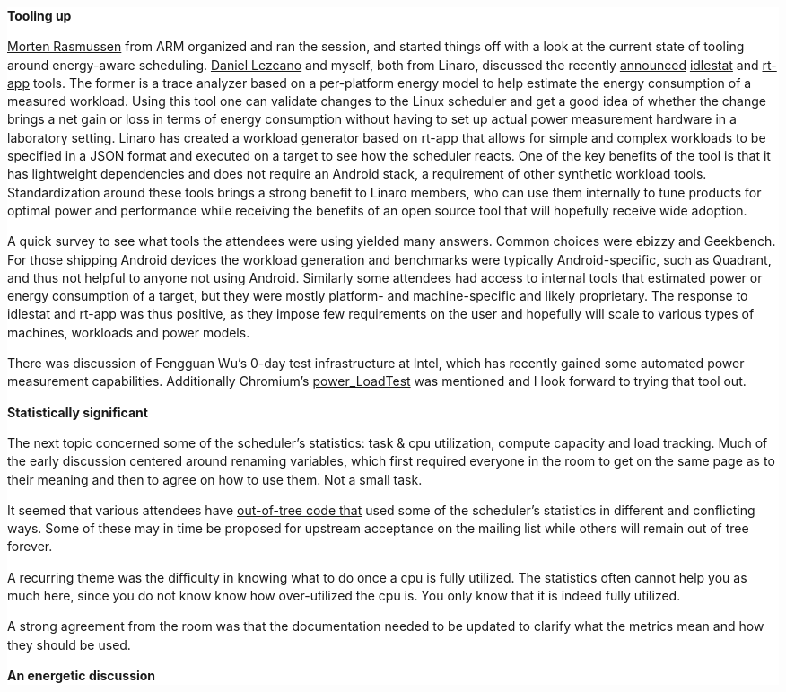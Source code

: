 

**Tooling up**

[Morten Rasmussen](http://uk.linkedin.com/in/mortensrasmussen) from ARM organized and ran the session, and started things off with a look at the current state of tooling around energy-aware scheduling. [Daniel Lezcano](http://fr.linkedin.com/pub/daniel-lezcano/5a/143/848) and myself, both from Linaro, discussed the recently [announced](http://marc.info/?l=linux-kernel&m=140847191425149&w=2) [idlestat](https://git.linaro.org/power/idlestat.git) and [rt-app](https://git.linaro.org/power/rt-app.git) tools. The former is a trace analyzer based on a per-platform energy model to help estimate the energy consumption of a measured workload. Using this tool one can validate changes to the Linux scheduler and get a good idea of whether the change brings a net gain or loss in terms of energy consumption without having to set up actual power measurement hardware in a laboratory setting. Linaro has created a workload generator based on rt-app that allows for simple and complex workloads to be specified in a JSON format and executed on a target to see how the scheduler reacts. One of the key benefits of the tool is that it has lightweight dependencies and does not require an Android stack, a requirement of other synthetic workload tools. Standardization around these tools brings a strong benefit to Linaro members, who can use them internally to tune products for optimal power and performance while receiving the benefits of an open source tool that will hopefully receive wide adoption.

A quick survey to see what tools the attendees were using yielded many answers. Common choices were ebizzy and Geekbench. For those shipping Android devices the workload generation and benchmarks were typically Android-specific, such as Quadrant, and thus not helpful to anyone not using Android. Similarly some attendees had access to internal tools that estimated power or energy consumption of a target, but they were mostly platform- and machine-specific and likely proprietary. The response to idlestat and rt-app was thus positive, as they impose few requirements on the user and hopefully will scale to various types of machines, workloads and power models.

There was discussion of Fengguan Wu’s 0-day test infrastructure at Intel, which has recently gained some automated power measurement capabilities. Additionally Chromium’s [power_LoadTest](http://www.chromium.org/chromium-os/testing/power-testing) was mentioned and I look forward to trying that tool out.



**Statistically significant**

The next topic concerned some of the scheduler’s statistics: task & cpu utilization, compute capacity and load tracking. Much of the early discussion centered around renaming variables, which first required everyone in the room to get on the same page as to their meaning and then to agree on how to use them. Not a small task.

It seemed that various attendees have [out-of-tree code that](https://www.codeaurora.org/cgit/quic/la/kernel/msm-3.10/tree/?h=msm-3.10) used some of the scheduler’s statistics in different and conflicting ways. Some of these may in time be proposed for upstream acceptance on the mailing list while others will remain out of tree forever.

A recurring theme was the difficulty in knowing what to do once a cpu is fully utilized. The statistics often cannot help you as much here, since you do not know know how over-utilized the cpu is. You only know that it is indeed fully utilized.

A strong agreement from the room was that the documentation needed to be updated to clarify what the metrics mean and how they should be used.



**An energetic discussion**
